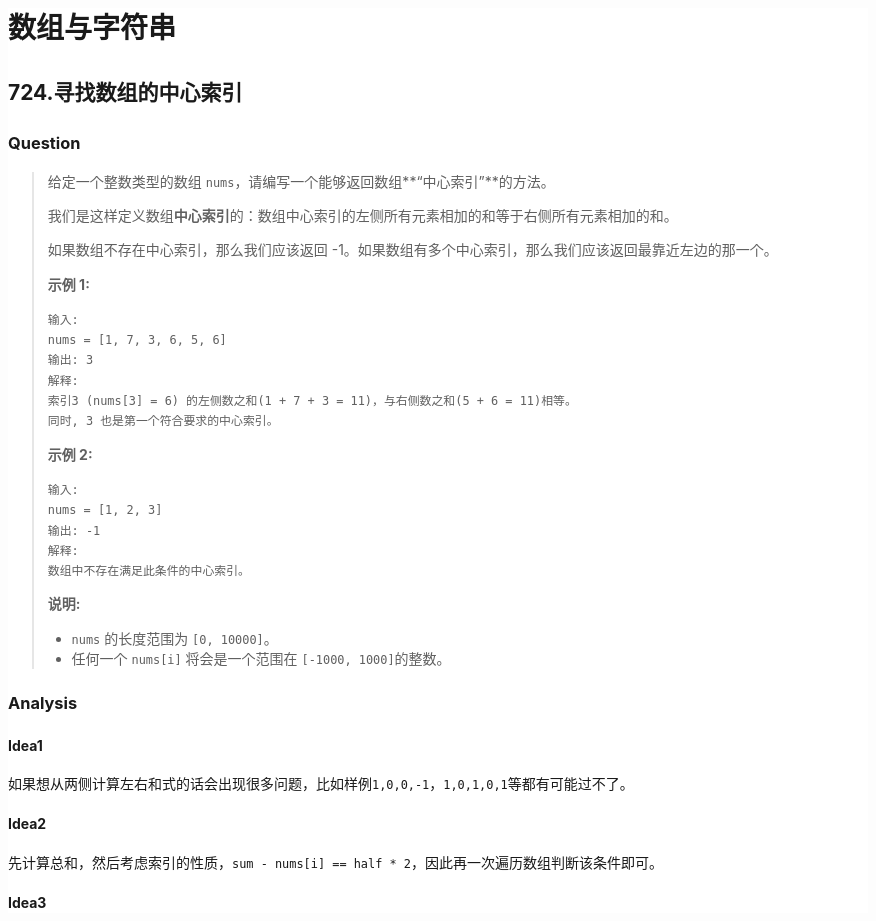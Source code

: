 # 数组与字符串

## 724.寻找数组的中心索引

### Question

> 给定一个整数类型的数组 `nums`，请编写一个能够返回数组**“中心索引”**的方法。
>
> 我们是这样定义数组**中心索引**的：数组中心索引的左侧所有元素相加的和等于右侧所有元素相加的和。
>
> 如果数组不存在中心索引，那么我们应该返回 -1。如果数组有多个中心索引，那么我们应该返回最靠近左边的那一个。
>
> **示例 1:**
>
> ```
> 输入: 
> nums = [1, 7, 3, 6, 5, 6]
> 输出: 3
> 解释: 
> 索引3 (nums[3] = 6) 的左侧数之和(1 + 7 + 3 = 11)，与右侧数之和(5 + 6 = 11)相等。
> 同时, 3 也是第一个符合要求的中心索引。
> ```
>
> **示例 2:**
>
> ```
> 输入: 
> nums = [1, 2, 3]
> 输出: -1
> 解释: 
> 数组中不存在满足此条件的中心索引。
> ```
>
> **说明:**
>
> - `nums` 的长度范围为 `[0, 10000]`。
> - 任何一个 `nums[i]` 将会是一个范围在 `[-1000, 1000]`的整数。

### Analysis

#### Idea1

如果想从两侧计算左右和式的话会出现很多问题，比如样例`1,0,0,-1`，`1,0,1,0,1`等都有可能过不了。

#### Idea2

先计算总和，然后考虑索引的性质，`sum - nums[i] == half * 2`，因此再一次遍历数组判断该条件即可。

#### Idea3
